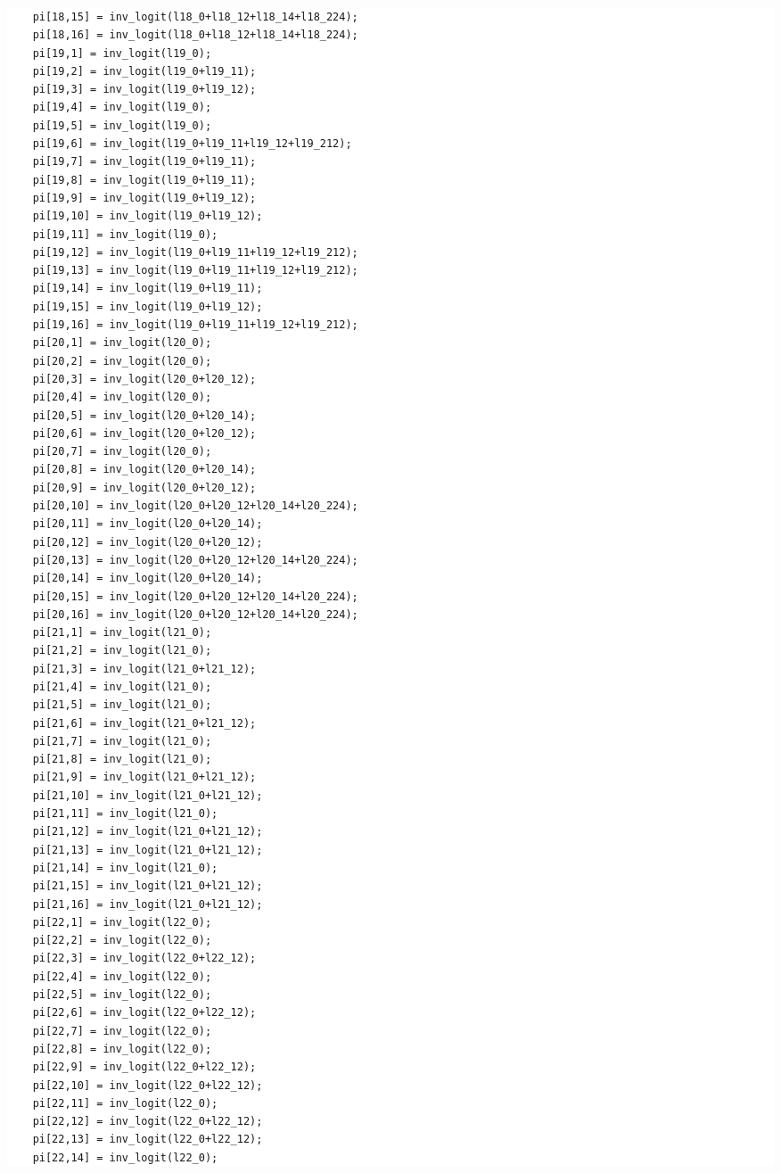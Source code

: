         pi[18,15] = inv_logit(l18_0+l18_12+l18_14+l18_224);
        pi[18,16] = inv_logit(l18_0+l18_12+l18_14+l18_224);
        pi[19,1] = inv_logit(l19_0);
        pi[19,2] = inv_logit(l19_0+l19_11);
        pi[19,3] = inv_logit(l19_0+l19_12);
        pi[19,4] = inv_logit(l19_0);
        pi[19,5] = inv_logit(l19_0);
        pi[19,6] = inv_logit(l19_0+l19_11+l19_12+l19_212);
        pi[19,7] = inv_logit(l19_0+l19_11);
        pi[19,8] = inv_logit(l19_0+l19_11);
        pi[19,9] = inv_logit(l19_0+l19_12);
        pi[19,10] = inv_logit(l19_0+l19_12);
        pi[19,11] = inv_logit(l19_0);
        pi[19,12] = inv_logit(l19_0+l19_11+l19_12+l19_212);
        pi[19,13] = inv_logit(l19_0+l19_11+l19_12+l19_212);
        pi[19,14] = inv_logit(l19_0+l19_11);
        pi[19,15] = inv_logit(l19_0+l19_12);
        pi[19,16] = inv_logit(l19_0+l19_11+l19_12+l19_212);
        pi[20,1] = inv_logit(l20_0);
        pi[20,2] = inv_logit(l20_0);
        pi[20,3] = inv_logit(l20_0+l20_12);
        pi[20,4] = inv_logit(l20_0);
        pi[20,5] = inv_logit(l20_0+l20_14);
        pi[20,6] = inv_logit(l20_0+l20_12);
        pi[20,7] = inv_logit(l20_0);
        pi[20,8] = inv_logit(l20_0+l20_14);
        pi[20,9] = inv_logit(l20_0+l20_12);
        pi[20,10] = inv_logit(l20_0+l20_12+l20_14+l20_224);
        pi[20,11] = inv_logit(l20_0+l20_14);
        pi[20,12] = inv_logit(l20_0+l20_12);
        pi[20,13] = inv_logit(l20_0+l20_12+l20_14+l20_224);
        pi[20,14] = inv_logit(l20_0+l20_14);
        pi[20,15] = inv_logit(l20_0+l20_12+l20_14+l20_224);
        pi[20,16] = inv_logit(l20_0+l20_12+l20_14+l20_224);
        pi[21,1] = inv_logit(l21_0);
        pi[21,2] = inv_logit(l21_0);
        pi[21,3] = inv_logit(l21_0+l21_12);
        pi[21,4] = inv_logit(l21_0);
        pi[21,5] = inv_logit(l21_0);
        pi[21,6] = inv_logit(l21_0+l21_12);
        pi[21,7] = inv_logit(l21_0);
        pi[21,8] = inv_logit(l21_0);
        pi[21,9] = inv_logit(l21_0+l21_12);
        pi[21,10] = inv_logit(l21_0+l21_12);
        pi[21,11] = inv_logit(l21_0);
        pi[21,12] = inv_logit(l21_0+l21_12);
        pi[21,13] = inv_logit(l21_0+l21_12);
        pi[21,14] = inv_logit(l21_0);
        pi[21,15] = inv_logit(l21_0+l21_12);
        pi[21,16] = inv_logit(l21_0+l21_12);
        pi[22,1] = inv_logit(l22_0);
        pi[22,2] = inv_logit(l22_0);
        pi[22,3] = inv_logit(l22_0+l22_12);
        pi[22,4] = inv_logit(l22_0);
        pi[22,5] = inv_logit(l22_0);
        pi[22,6] = inv_logit(l22_0+l22_12);
        pi[22,7] = inv_logit(l22_0);
        pi[22,8] = inv_logit(l22_0);
        pi[22,9] = inv_logit(l22_0+l22_12);
        pi[22,10] = inv_logit(l22_0+l22_12);
        pi[22,11] = inv_logit(l22_0);
        pi[22,12] = inv_logit(l22_0+l22_12);
        pi[22,13] = inv_logit(l22_0+l22_12);
        pi[22,14] = inv_logit(l22_0);